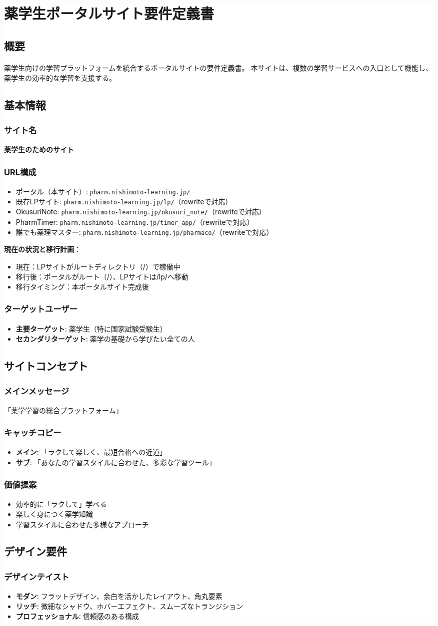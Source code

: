 # 薬学生ポータルサイト要件定義書

## 概要
薬学生向けの学習プラットフォームを統合するポータルサイトの要件定義書。
本サイトは、複数の学習サービスへの入口として機能し、薬学生の効率的な学習を支援する。

## 基本情報

### サイト名
**薬学生のためのサイト**

### URL構成
- ポータル（本サイト）: `pharm.nishimoto-learning.jp/`
- 既存LPサイト: `pharm.nishimoto-learning.jp/lp/`（rewriteで対応）
- OkusuriNote: `pharm.nishimoto-learning.jp/okusuri_note/`（rewriteで対応）
- PharmTimer: `pharm.nishimoto-learning.jp/timer_app/`（rewriteで対応）
- 誰でも薬理マスター: `pharm.nishimoto-learning.jp/pharmaco/`（rewriteで対応）

**現在の状況と移行計画**：
- 現在：LPサイトがルートディレクトリ（/）で稼働中
- 移行後：ポータルがルート（/）、LPサイトは/lp/へ移動
- 移行タイミング：本ポータルサイト完成後

### ターゲットユーザー
- **主要ターゲット**: 薬学生（特に国家試験受験生）
- **セカンダリターゲット**: 薬学の基礎から学びたい全ての人

## サイトコンセプト

### メインメッセージ
「薬学学習の総合プラットフォーム」

### キャッチコピー
- **メイン**: 「ラクして楽しく、最短合格への近道」
- **サブ**: 「あなたの学習スタイルに合わせた、多彩な学習ツール」

### 価値提案
- 効率的に「ラクして」学べる
- 楽しく身につく薬学知識
- 学習スタイルに合わせた多様なアプローチ

## デザイン要件

### デザインテイスト
- **モダン**: フラットデザイン、余白を活かしたレイアウト、角丸要素
- **リッチ**: 微細なシャドウ、ホバーエフェクト、スムーズなトランジション
- **プロフェッショナル**: 信頼感のある構成
